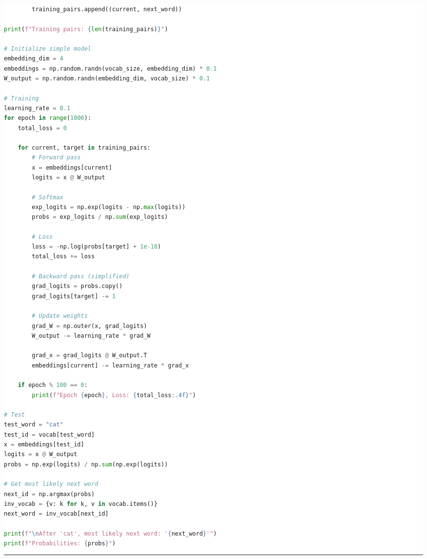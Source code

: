 ```python
        training_pairs.append((current, next_word))

print(f"Training pairs: {len(training_pairs)}")

# Initialize simple model
embedding_dim = 4
embeddings = np.random.randn(vocab_size, embedding_dim) * 0.1
W_output = np.random.randn(embedding_dim, vocab_size) * 0.1

# Training
learning_rate = 0.1
for epoch in range(1000):
    total_loss = 0
    
    for current, target in training_pairs:
        # Forward pass
        x = embeddings[current]
        logits = x @ W_output
        
        # Softmax
        exp_logits = np.exp(logits - np.max(logits))
        probs = exp_logits / np.sum(exp_logits)
        
        # Loss
        loss = -np.log(probs[target] + 1e-10)
        total_loss += loss
        
        # Backward pass (simplified)
        grad_logits = probs.copy()
        grad_logits[target] -= 1
        
        # Update weights
        grad_W = np.outer(x, grad_logits)
        W_output -= learning_rate * grad_W
        
        grad_x = grad_logits @ W_output.T
        embeddings[current] -= learning_rate * grad_x
    
    if epoch % 100 == 0:
        print(f"Epoch {epoch}, Loss: {total_loss:.4f}")

# Test
test_word = "cat"
test_id = vocab[test_word]
x = embeddings[test_id]
logits = x @ W_output
probs = np.exp(logits) / np.sum(np.exp(logits))

# Get most likely next word
next_id = np.argmax(probs)
inv_vocab = {v: k for k, v in vocab.items()}
next_word = inv_vocab[next_id]

print(f"\nAfter 'cat', most likely next word: '{next_word}'")
print(f"Probabilities: {probs}")
```

---